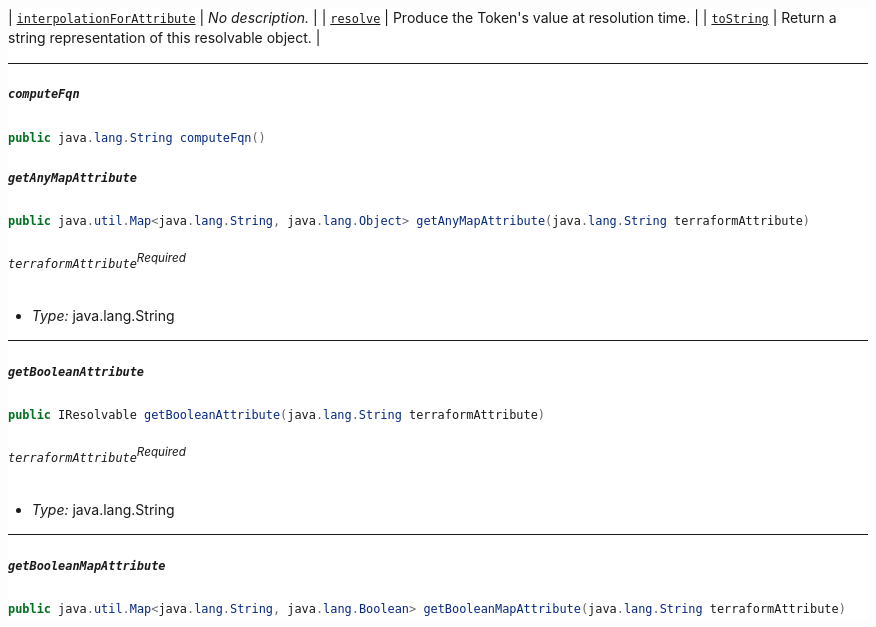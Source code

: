| <code><a href="#@cdktf/provider-cloudflare.imageVariant.ImageVariantVariantOutputReference.interpolationForAttribute">interpolationForAttribute</a></code> | *No description.* |
| <code><a href="#@cdktf/provider-cloudflare.imageVariant.ImageVariantVariantOutputReference.resolve">resolve</a></code> | Produce the Token's value at resolution time. |
| <code><a href="#@cdktf/provider-cloudflare.imageVariant.ImageVariantVariantOutputReference.toString">toString</a></code> | Return a string representation of this resolvable object. |

---

##### `computeFqn` <a name="computeFqn" id="@cdktf/provider-cloudflare.imageVariant.ImageVariantVariantOutputReference.computeFqn"></a>

```java
public java.lang.String computeFqn()
```

##### `getAnyMapAttribute` <a name="getAnyMapAttribute" id="@cdktf/provider-cloudflare.imageVariant.ImageVariantVariantOutputReference.getAnyMapAttribute"></a>

```java
public java.util.Map<java.lang.String, java.lang.Object> getAnyMapAttribute(java.lang.String terraformAttribute)
```

###### `terraformAttribute`<sup>Required</sup> <a name="terraformAttribute" id="@cdktf/provider-cloudflare.imageVariant.ImageVariantVariantOutputReference.getAnyMapAttribute.parameter.terraformAttribute"></a>

- *Type:* java.lang.String

---

##### `getBooleanAttribute` <a name="getBooleanAttribute" id="@cdktf/provider-cloudflare.imageVariant.ImageVariantVariantOutputReference.getBooleanAttribute"></a>

```java
public IResolvable getBooleanAttribute(java.lang.String terraformAttribute)
```

###### `terraformAttribute`<sup>Required</sup> <a name="terraformAttribute" id="@cdktf/provider-cloudflare.imageVariant.ImageVariantVariantOutputReference.getBooleanAttribute.parameter.terraformAttribute"></a>

- *Type:* java.lang.String

---

##### `getBooleanMapAttribute` <a name="getBooleanMapAttribute" id="@cdktf/provider-cloudflare.imageVariant.ImageVariantVariantOutputReference.getBooleanMapAttribute"></a>

```java
public java.util.Map<java.lang.String, java.lang.Boolean> getBooleanMapAttribute(java.lang.String terraformAttribute)
```
